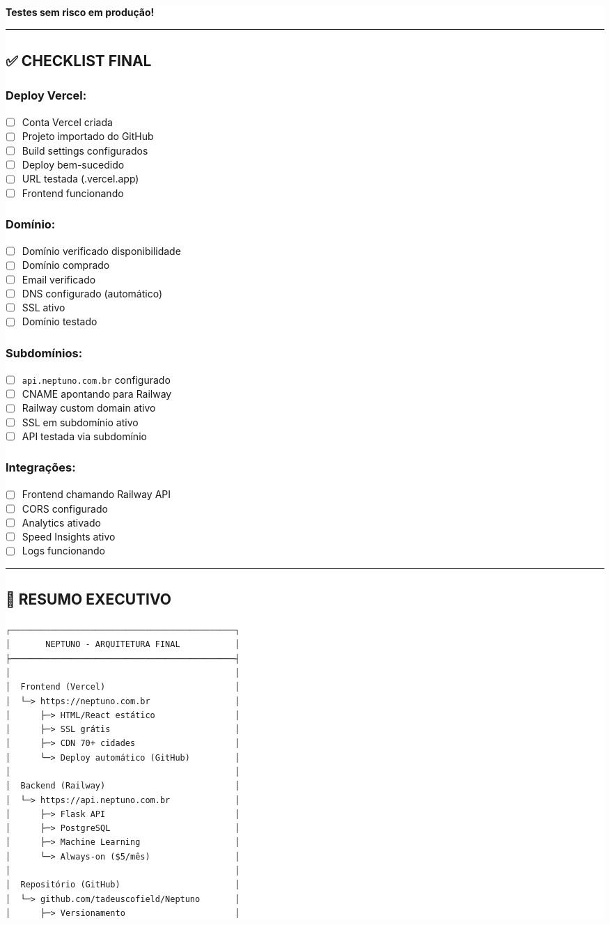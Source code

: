 **Testes sem risco em produção!**

---

## ✅ CHECKLIST FINAL

### Deploy Vercel:
- [ ] Conta Vercel criada
- [ ] Projeto importado do GitHub
- [ ] Build settings configurados
- [ ] Deploy bem-sucedido
- [ ] URL testada (.vercel.app)
- [ ] Frontend funcionando

### Domínio:
- [ ] Domínio verificado disponibilidade
- [ ] Domínio comprado
- [ ] Email verificado
- [ ] DNS configurado (automático)
- [ ] SSL ativo
- [ ] Domínio testado

### Subdomínios:
- [ ] `api.neptuno.com.br` configurado
- [ ] CNAME apontando para Railway
- [ ] Railway custom domain ativo
- [ ] SSL em subdomínio ativo
- [ ] API testada via subdomínio

### Integrações:
- [ ] Frontend chamando Railway API
- [ ] CORS configurado
- [ ] Analytics ativado
- [ ] Speed Insights ativo
- [ ] Logs funcionando

---

## 🎯 RESUMO EXECUTIVO

```
┌─────────────────────────────────────────────┐
│       NEPTUNO - ARQUITETURA FINAL           │
├─────────────────────────────────────────────┤
│                                             │
│  Frontend (Vercel)                          │
│  └─> https://neptuno.com.br                 │
│      ├─> HTML/React estático                │
│      ├─> SSL grátis                         │
│      ├─> CDN 70+ cidades                    │
│      └─> Deploy automático (GitHub)         │
│                                             │
│  Backend (Railway)                          │
│  └─> https://api.neptuno.com.br             │
│      ├─> Flask API                          │
│      ├─> PostgreSQL                         │
│      ├─> Machine Learning                   │
│      └─> Always-on ($5/mês)                 │
│                                             │
│  Repositório (GitHub)                       │
│  └─> github.com/tadeuscofield/Neptuno       │
│      ├─> Versionamento                      │
```